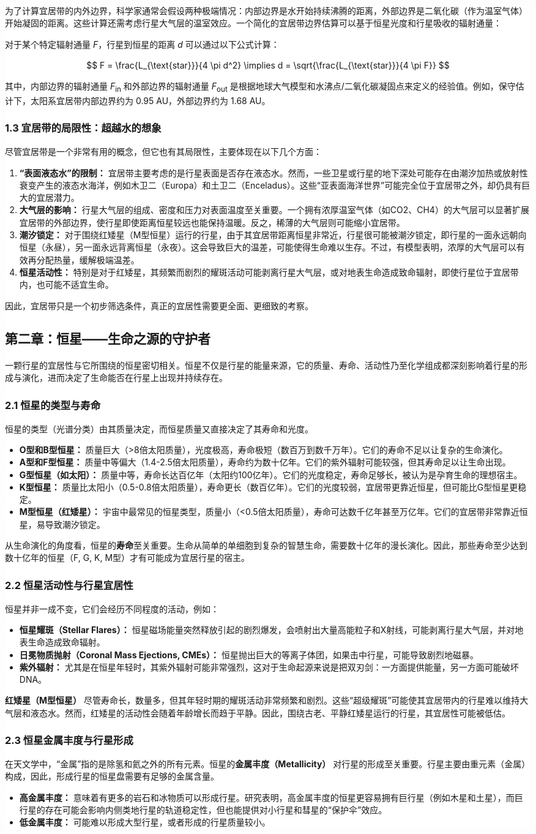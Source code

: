 为了计算宜居带的内外边界，科学家通常会假设两种极端情况：内部边界是水开始持续沸腾的距离，外部边界是二氧化碳（作为温室气体）开始凝固的距离。这些计算还需考虑行星大气层的温室效应。一个简化的宜居带边界估算可以基于恒星光度和行星吸收的辐射通量：

对于某个特定辐射通量 $F$，行星到恒星的距离 $d$ 可以通过以下公式计算：

$$ F = \frac{L_{\text{star}}}{4 \pi d^2} \implies d = \sqrt{\frac{L_{\text{star}}}{4 \pi F}} $$

其中，内部边界的辐射通量 $F_{\text{in}}$ 和外部边界的辐射通量 $F_{\text{out}}$ 是根据地球大气模型和水沸点/二氧化碳凝固点来定义的经验值。例如，保守估计下，太阳系宜居带内部边界约为 0.95 AU，外部边界约为 1.68 AU。

### 1.3 宜居带的局限性：超越水的想象

尽管宜居带是一个非常有用的概念，但它也有其局限性，主要体现在以下几个方面：

1.  **“表面液态水”的限制：** 宜居带主要考虑的是行星表面是否存在液态水。然而，一些卫星或行星的地下深处可能存在由潮汐加热或放射性衰变产生的液态水海洋，例如木卫二（Europa）和土卫二（Enceladus）。这些“亚表面海洋世界”可能完全位于宜居带之外，却仍具有巨大的宜居潜力。
2.  **大气层的影响：** 行星大气层的组成、密度和压力对表面温度至关重要。一个拥有浓厚温室气体（如CO2、CH4）的大气层可以显著扩展宜居带的外部边界，使行星即使距离恒星较远也能保持温暖。反之，稀薄的大气层则可能缩小宜居带。
3.  **潮汐锁定：** 对于围绕红矮星（M型恒星）运行的行星，由于其宜居带距离恒星非常近，行星很可能被潮汐锁定，即行星的一面永远朝向恒星（永昼），另一面永远背离恒星（永夜）。这会导致巨大的温差，可能使得生命难以生存。不过，有模型表明，浓厚的大气层可以有效再分配热量，缓解极端温差。
4.  **恒星活动性：** 特别是对于红矮星，其频繁而剧烈的耀斑活动可能剥离行星大气层，或对地表生命造成致命辐射，即使行星位于宜居带内，也可能不适宜生命。

因此，宜居带只是一个初步筛选条件，真正的宜居性需要更全面、更细致的考察。

## 第二章：恒星——生命之源的守护者

一颗行星的宜居性与它所围绕的恒星密切相关。恒星不仅是行星的能量来源，它的质量、寿命、活动性乃至化学组成都深刻影响着行星的形成与演化，进而决定了生命能否在行星上出现并持续存在。

### 2.1 恒星的类型与寿命

恒星的类型（光谱分类）由其质量决定，而恒星质量又直接决定了其寿命和光度。

*   **O型和B型恒星：** 质量巨大（>8倍太阳质量），光度极高，寿命极短（数百万到数千万年）。它们的寿命不足以让复杂的生命演化。
*   **A型和F型恒星：** 质量中等偏大（1.4-2.5倍太阳质量），寿命约为数十亿年。它们的紫外辐射可能较强，但其寿命足以让生命出现。
*   **G型恒星（如太阳）：** 质量中等，寿命长达百亿年（太阳约100亿年）。它们的光度稳定，寿命足够长，被认为是孕育生命的理想宿主。
*   **K型恒星：** 质量比太阳小（0.5-0.8倍太阳质量），寿命更长（数百亿年）。它们的光度较弱，宜居带更靠近恒星，但可能比G型恒星更稳定。
*   **M型恒星（红矮星）：** 宇宙中最常见的恒星类型，质量小（<0.5倍太阳质量），寿命可达数千亿年甚至万亿年。它们的宜居带非常靠近恒星，易导致潮汐锁定。

从生命演化的角度看，恒星的**寿命**至关重要。生命从简单的单细胞到复杂的智慧生命，需要数十亿年的漫长演化。因此，那些寿命至少达到数十亿年的恒星（F, G, K, M型）才有可能成为宜居行星的宿主。

### 2.2 恒星活动性与行星宜居性

恒星并非一成不变，它们会经历不同程度的活动，例如：

*   **恒星耀斑（Stellar Flares）：** 恒星磁场能量突然释放引起的剧烈爆发，会喷射出大量高能粒子和X射线，可能剥离行星大气层，并对地表生命造成致命辐射。
*   **日冕物质抛射（Coronal Mass Ejections, CMEs）：** 恒星抛出巨大的等离子体团，如果击中行星，可能导致剧烈地磁暴。
*   **紫外辐射：** 尤其是在恒星年轻时，其紫外辐射可能非常强烈，这对于生命起源来说是把双刃剑：一方面提供能量，另一方面可能破坏DNA。

**红矮星（M型恒星）** 尽管寿命长，数量多，但其年轻时期的耀斑活动非常频繁和剧烈。这些“超级耀斑”可能使其宜居带内的行星难以维持大气层和液态水。然而，红矮星的活动性会随着年龄增长而趋于平静。因此，围绕古老、平静红矮星运行的行星，其宜居性可能被低估。

### 2.3 恒星金属丰度与行星形成

在天文学中，“金属”指的是除氢和氦之外的所有元素。恒星的**金属丰度（Metallicity）** 对行星的形成至关重要。行星主要由重元素（金属）构成，因此，形成行星的恒星盘需要有足够的金属含量。

*   **高金属丰度：** 意味着有更多的岩石和冰物质可以形成行星。研究表明，高金属丰度的恒星更容易拥有巨行星（例如木星和土星），而巨行星的存在可能会影响内侧类地行星的轨道稳定性，但也能提供对小行星和彗星的“保护伞”效应。
*   **低金属丰度：** 可能难以形成大型行星，或者形成的行星质量较小。
